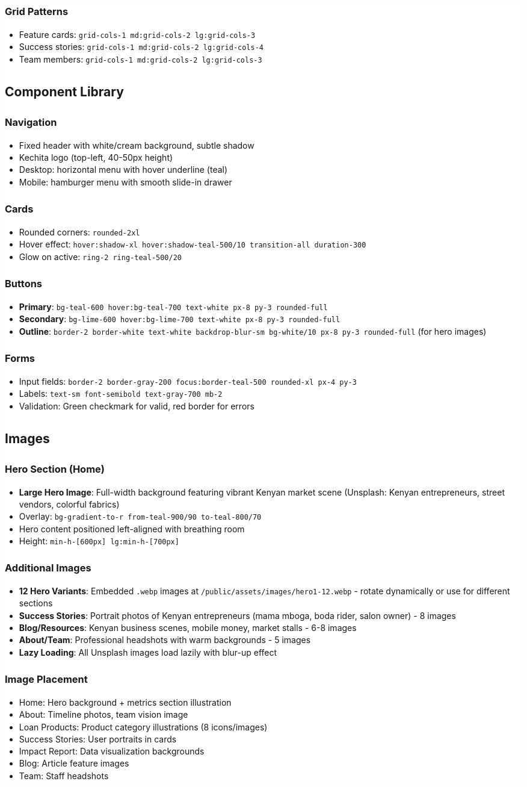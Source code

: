 ### Grid Patterns
- Feature cards: `grid-cols-1 md:grid-cols-2 lg:grid-cols-3`
- Success stories: `grid-cols-1 md:grid-cols-2 lg:grid-cols-4`
- Team members: `grid-cols-1 md:grid-cols-2 lg:grid-cols-3`

## Component Library

### Navigation
- Fixed header with white/cream background, subtle shadow
- Kechita logo (top-left, 40-50px height)
- Desktop: horizontal menu with hover underline (teal)
- Mobile: hamburger menu with smooth slide-in drawer

### Cards
- Rounded corners: `rounded-2xl`
- Hover effect: `hover:shadow-xl hover:shadow-teal-500/10 transition-all duration-300`
- Glow on active: `ring-2 ring-teal-500/20`

### Buttons
- **Primary**: `bg-teal-600 hover:bg-teal-700 text-white px-8 py-3 rounded-full`
- **Secondary**: `bg-lime-600 hover:bg-lime-700 text-white px-8 py-3 rounded-full`
- **Outline**: `border-2 border-white text-white backdrop-blur-sm bg-white/10 px-8 py-3 rounded-full` (for hero images)

### Forms
- Input fields: `border-2 border-gray-200 focus:border-teal-500 rounded-xl px-4 py-3`
- Labels: `text-sm font-semibold text-gray-700 mb-2`
- Validation: Green checkmark for valid, red border for errors

## Images

### Hero Section (Home)
- **Large Hero Image**: Full-width background featuring vibrant Kenyan market scene (Unsplash: Kenyan entrepreneurs, street vendors, colorful fabrics)
- Overlay: `bg-gradient-to-r from-teal-900/90 to-teal-800/70`
- Hero content positioned left-aligned with breathing room
- Height: `min-h-[600px] lg:min-h-[700px]`

### Additional Images
- **12 Hero Variants**: Embedded `.webp` images at `/public/assets/images/hero1-12.webp` - rotate dynamically or use for different sections
- **Success Stories**: Portrait photos of Kenyan entrepreneurs (mama mboga, boda rider, salon owner) - 8 images
- **Blog/Resources**: Kenyan business scenes, mobile money, market stalls - 6-8 images
- **About/Team**: Professional headshots with warm backgrounds - 5 images
- **Lazy Loading**: All Unsplash images load lazily with blur-up effect

### Image Placement
- Home: Hero background + metrics section illustration
- About: Timeline photos, team vision image
- Loan Products: Product category illustrations (8 icons/images)
- Success Stories: User portraits in cards
- Impact Report: Data visualization backgrounds
- Blog: Article feature images
- Team: Staff headshots
